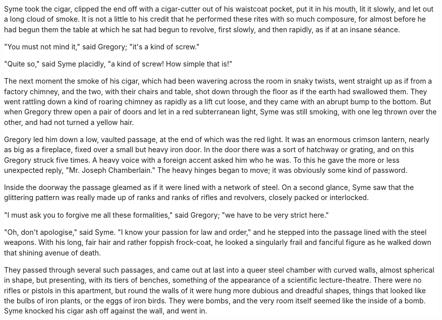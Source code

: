 Syme took the cigar, clipped the end off with a cigar-cutter
out of his waistcoat pocket, put it in his mouth, lit it
slowly, and let out a long cloud of smoke. It is not a
little to his credit that he performed these rites with so
much composure, for almost before he had begun them the
table at which he sat had begun to revolve, first slowly,
and then rapidly, as if at an insane séance.

"You must not mind it," said Gregory; "it's a kind of
screw."

"Quite so," said Syme placidly, "a kind of screw! How simple
that is!"

The next moment the smoke of his cigar, which had been
wavering across the room in snaky twists, went straight up
as if from a factory chimney, and the two, with their chairs
and table, shot down through the floor as if the earth had
swallowed them. They went rattling down a kind of roaring
chimney as rapidly as a lift cut loose, and they came with
an abrupt bump to the bottom. But when Gregory threw open a
pair of doors and let in a red subterranean light, Syme was
still smoking, with one leg thrown over the other, and had
not turned a yellow hair.

Gregory led him down a low, vaulted passage, at the end of
which was the red light. It was an enormous crimson lantern,
nearly as big as a fireplace, fixed over a small but heavy
iron door. In the door there was a sort of hatchway or
grating, and on this Gregory struck five times. A heavy
voice with a foreign accent asked him who he was. To this he
gave the more or less unexpected reply, "Mr. Joseph
Chamberlain." The heavy hinges began to move; it was
obviously some kind of password.

Inside the doorway the passage gleamed as if it were lined
with a network of steel. On a second glance, Syme saw that
the glittering pattern was really made up of ranks and ranks
of rifles and revolvers, closely packed or interlocked.

"I must ask you to forgive me all these formalities," said
Gregory; "we have to be very strict here."

"Oh, don't apologise," said Syme. "I know your passion for
law and order," and he stepped into the passage lined with
the steel weapons. With his long, fair hair and rather
foppish frock-coat, he looked a singularly frail and
fanciful figure as he walked down that shining avenue of
death.

They passed through several such passages, and came out at
last into a queer steel chamber with curved walls, almost
spherical in shape, but presenting, with its tiers of
benches, something of the appearance of a scientific
lecture-theatre. There were no rifles or pistols in this
apartment, but round the walls of it were hung more dubious
and dreadful shapes, things that looked like the bulbs of
iron plants, or the eggs of iron birds. They were bombs, and
the very room itself seemed like the inside of a bomb. Syme
knocked his cigar ash off against the wall, and went in.
